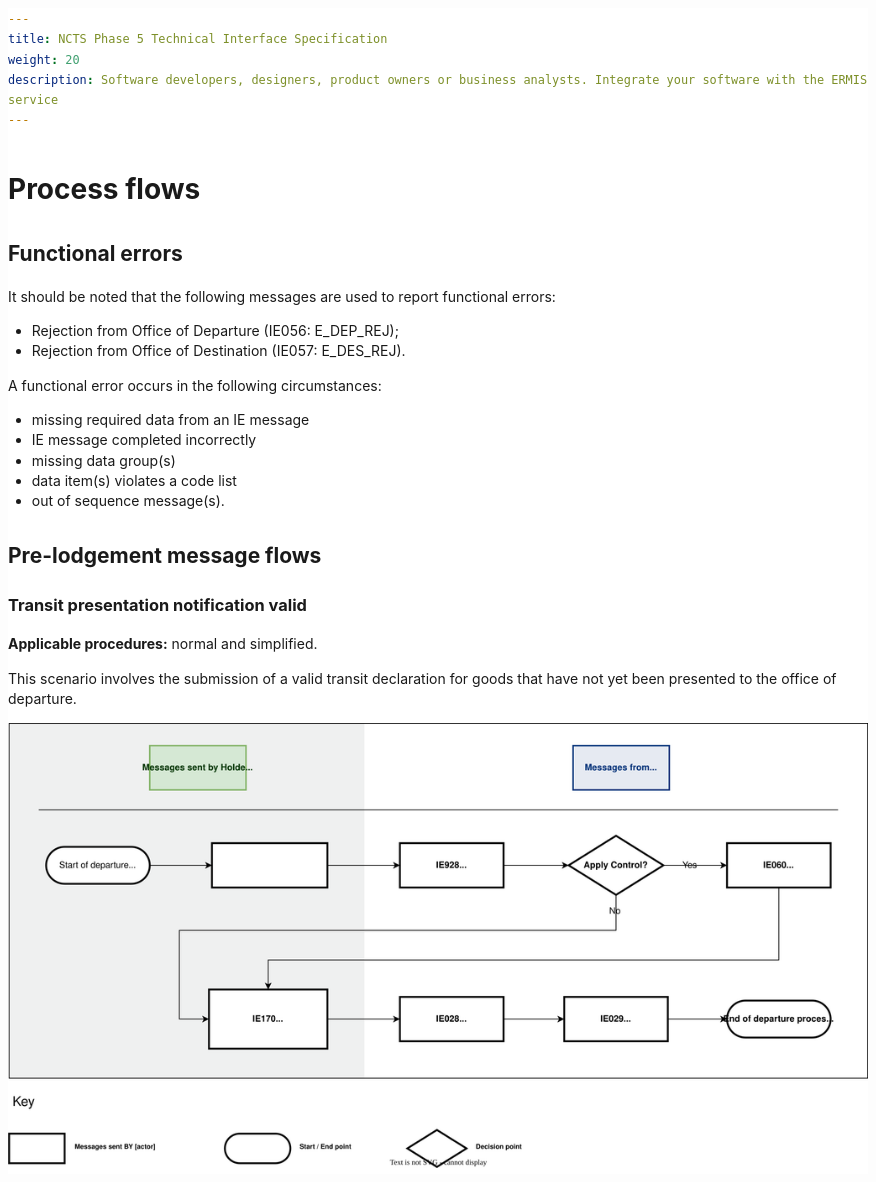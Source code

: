 ```yaml
---
title: NCTS Phase 5 Technical Interface Specification
weight: 20
description: Software developers, designers, product owners or business analysts. Integrate your software with the ERMIS service
---
```


# Process flows

## Functional errors

It should be noted that the following messages are used to report functional errors:

- Rejection from Office of Departure (IE056: E_DEP_REJ);
- Rejection from Office of Destination (IE057: E_DES_REJ).

A functional error occurs in the following circumstances:

- missing required data from an IE message
- IE message completed incorrectly
- missing data group(s)
- data item(s) violates a code list
- out of sequence message(s).

## Pre-lodgement message flows

### Transit presentation notification valid 

**Applicable procedures:** normal and simplified.

This scenario involves the submission of a valid transit declaration for goods that have not yet been presented to the office of departure.

<img src="../figures/trans_pres_notif_valid.svg" alt="Pre-lodgement message flow with presentation of a valid notification. Flow is described in this section." />
